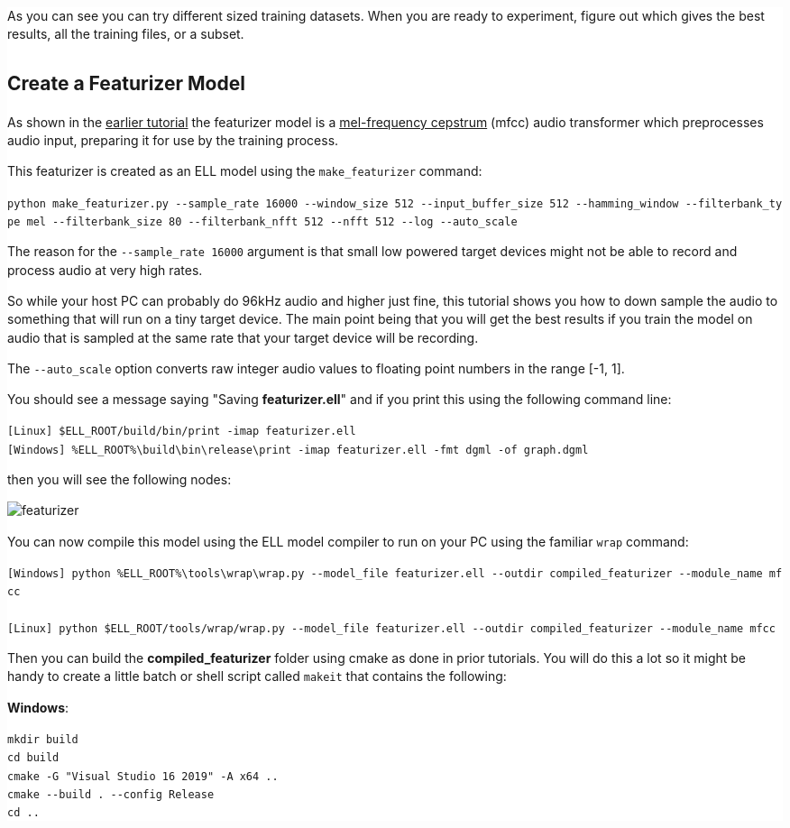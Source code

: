 As you can see you can try different sized training datasets.  When you are ready to experiment, figure out which gives the best results, all the training files, or a subset.

## Create a Featurizer Model

As shown in the [earlier tutorial](/ELL/tutorials/Getting-started-with-audio-keyword-classification-on-the-Raspberry-Pi/) the featurizer model is a [mel-frequency cepstrum](https://en.wikipedia.org/wiki/Mel-frequency_cepstrum) (mfcc) audio transformer which preprocesses audio input, preparing it for use by the training process.

This featurizer is created as an ELL model using the `make_featurizer` command:

```
python make_featurizer.py --sample_rate 16000 --window_size 512 --input_buffer_size 512 --hamming_window --filterbank_type mel --filterbank_size 80 --filterbank_nfft 512 --nfft 512 --log --auto_scale
```

The reason for the `--sample_rate 16000` argument is that small low powered target devices might not be able to record and process audio at very high rates.

So while your host PC can probably do 96kHz audio and higher just fine, this tutorial shows you how to down sample the audio to something that will run on a tiny target device.  The main point being that you will get the best results if you train the model on audio that is sampled at the same rate that your target device will be recording.

The `--auto_scale` option converts raw integer audio values to floating point numbers in the range [-1, 1].

You should see a message saying "Saving **featurizer.ell**" and if you print this using the following command line:

```shell
[Linux] $ELL_ROOT/build/bin/print -imap featurizer.ell
[Windows] %ELL_ROOT%\build\bin\release\print -imap featurizer.ell -fmt dgml -of graph.dgml
```

then you will see the following nodes:

![featurizer](featurizer.png)

You can now compile this model using the ELL model compiler to run on your PC using the familiar `wrap` command:

```
[Windows] python %ELL_ROOT%\tools\wrap\wrap.py --model_file featurizer.ell --outdir compiled_featurizer --module_name mfcc

[Linux] python $ELL_ROOT/tools/wrap/wrap.py --model_file featurizer.ell --outdir compiled_featurizer --module_name mfcc
```

Then you can build the **compiled_featurizer** folder using cmake as done in prior tutorials.
You will do this a lot so it might be handy to create a little batch or shell script called `makeit` that contains the following:

**Windows**:

```batch
mkdir build
cd build
cmake -G "Visual Studio 16 2019" -A x64 ..
cmake --build . --config Release
cd ..
```
